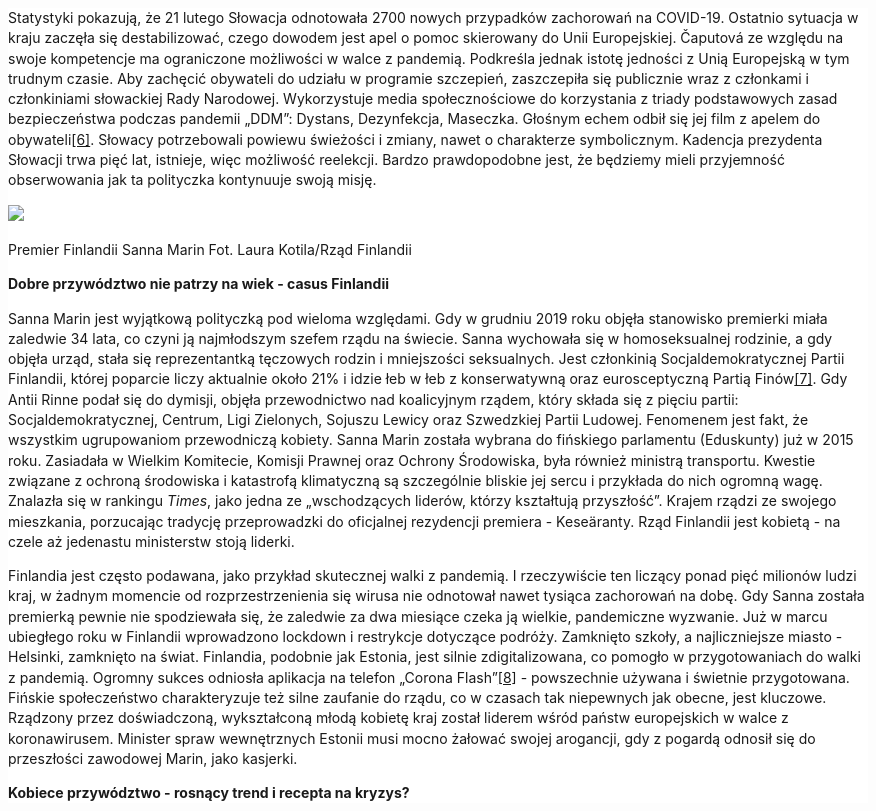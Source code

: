 Statystyki pokazują, że 21 lutego Słowacja odnotowała 2700 nowych przypadków zachorowań na COVID-19. Ostatnio sytuacja w kraju zaczęła się destabilizować, czego dowodem jest apel o pomoc skierowany do Unii Europejskiej. Čaputová ze względu na swoje kompetencje ma ograniczone możliwości w walce z pandemią. Podkreśla jednak istotę jedności z Unią Europejską w tym trudnym czasie. Aby zachęcić obywateli do udziału w programie szczepień, zaszczepiła się publicznie wraz z członkami i członkiniami słowackiej Rady Narodowej. Wykorzystuje media społecznościowe do korzystania z triady podstawowych zasad bezpieczeństwa podczas pandemii „DDM”: Dystans, Dezynfekcja, Maseczka. Głośnym echem odbił się jej film z apelem do obywateli[\[6\]](#_ftn6). Słowacy potrzebowali powiewu świeżości i zmiany, nawet o charakterze symbolicznym. Kadencja prezydenta Słowacji trwa pięć lat, istnieje, więc możliwość reelekcji. Bardzo prawdopodobne jest, że będziemy mieli przyjemność obserwowania jak ta polityczka kontynuuje swoją misję.

![](https://res.cloudinary.com/inspro/image/upload/v1615891928/rodm/Sanna_Marin_iw5xaz.jpg)

Premier Finlandii Sanna Marin Fot. Laura Kotila/Rząd Finlandii 

**Dobre przywództwo nie patrzy na wiek - casus Finlandii**

Sanna Marin jest wyjątkową polityczką pod wieloma względami. Gdy w grudniu 2019 roku objęła stanowisko premierki miała zaledwie 34 lata, co czyni ją najmłodszym szefem rządu na świecie. Sanna wychowała się w homoseksualnej rodzinie, a gdy objęła urząd, stała się reprezentantką tęczowych rodzin i mniejszości seksualnych. Jest członkinią Socjaldemokratycznej Partii Finlandii, której poparcie liczy aktualnie około 21% i idzie łeb w łeb z konserwatywną oraz eurosceptyczną Partią Finów[\[7\]](#_ftn7). Gdy Antii Rinne podał się do dymisji, objęła przewodnictwo nad koalicyjnym rządem, który składa się z pięciu partii: Socjaldemokratycznej, Centrum, Ligi Zielonych, Sojuszu Lewicy oraz Szwedzkiej Partii Ludowej. Fenomenem jest fakt, że wszystkim ugrupowaniom przewodniczą kobiety. Sanna Marin została wybrana do fińskiego parlamentu (Eduskunty) już w 2015 roku. Zasiadała w Wielkim Komitecie, Komisji Prawnej oraz Ochrony Środowiska, była również ministrą transportu. Kwestie związane z ochroną środowiska i katastrofą klimatyczną są szczególnie bliskie jej sercu i przykłada do nich ogromną wagę. Znalazła się w rankingu _Times_, jako jedna ze „wschodzących liderów, którzy kształtują przyszłość”. Krajem rządzi ze swojego mieszkania, porzucając tradycję przeprowadzki do oficjalnej rezydencji premiera - Keseäranty. Rząd Finlandii jest kobietą - na czele aż jedenastu ministerstw stoją liderki.

Finlandia jest często podawana, jako przykład skutecznej walki z pandemią. I rzeczywiście ten liczący ponad pięć milionów ludzi kraj, w żadnym momencie od rozprzestrzenienia się wirusa nie odnotował nawet tysiąca zachorowań na dobę. Gdy Sanna została premierką pewnie nie spodziewała się, że zaledwie za dwa miesiące czeka ją wielkie, pandemiczne wyzwanie. Już w marcu ubiegłego roku w Finlandii wprowadzono lockdown i restrykcje dotyczące podróży. Zamknięto szkoły, a najliczniejsze miasto - Helsinki, zamknięto na świat. Finlandia, podobnie jak Estonia, jest silnie zdigitalizowana, co pomogło w przygotowaniach do walki z pandemią. Ogromny sukces odniosła aplikacja na telefon „Corona Flash”[\[8\]](#_ftn8) - powszechnie używana i świetnie przygotowana. Fińskie społeczeństwo charakteryzuje też silne zaufanie do rządu, co w czasach tak niepewnych jak obecne, jest kluczowe. Rządzony przez doświadczoną, wykształconą młodą kobietę kraj został liderem wśród państw europejskich w walce z koronawirusem. Minister spraw wewnętrznych Estonii musi mocno żałować swojej arogancji, gdy z pogardą odnosił się do przeszłości zawodowej Marin, jako kasjerki.

**Kobiece przywództwo - rosnący trend i recepta na kryzys?**

